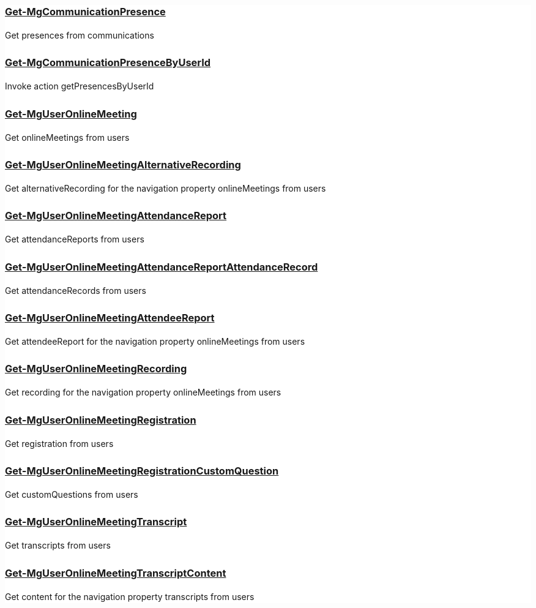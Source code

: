 ### [Get-MgCommunicationPresence](Get-MgCommunicationPresence.md)
Get presences from communications

### [Get-MgCommunicationPresenceByUserId](Get-MgCommunicationPresenceByUserId.md)
Invoke action getPresencesByUserId

### [Get-MgUserOnlineMeeting](Get-MgUserOnlineMeeting.md)
Get onlineMeetings from users

### [Get-MgUserOnlineMeetingAlternativeRecording](Get-MgUserOnlineMeetingAlternativeRecording.md)
Get alternativeRecording for the navigation property onlineMeetings from users

### [Get-MgUserOnlineMeetingAttendanceReport](Get-MgUserOnlineMeetingAttendanceReport.md)
Get attendanceReports from users

### [Get-MgUserOnlineMeetingAttendanceReportAttendanceRecord](Get-MgUserOnlineMeetingAttendanceReportAttendanceRecord.md)
Get attendanceRecords from users

### [Get-MgUserOnlineMeetingAttendeeReport](Get-MgUserOnlineMeetingAttendeeReport.md)
Get attendeeReport for the navigation property onlineMeetings from users

### [Get-MgUserOnlineMeetingRecording](Get-MgUserOnlineMeetingRecording.md)
Get recording for the navigation property onlineMeetings from users

### [Get-MgUserOnlineMeetingRegistration](Get-MgUserOnlineMeetingRegistration.md)
Get registration from users

### [Get-MgUserOnlineMeetingRegistrationCustomQuestion](Get-MgUserOnlineMeetingRegistrationCustomQuestion.md)
Get customQuestions from users

### [Get-MgUserOnlineMeetingTranscript](Get-MgUserOnlineMeetingTranscript.md)
Get transcripts from users

### [Get-MgUserOnlineMeetingTranscriptContent](Get-MgUserOnlineMeetingTranscriptContent.md)
Get content for the navigation property transcripts from users

